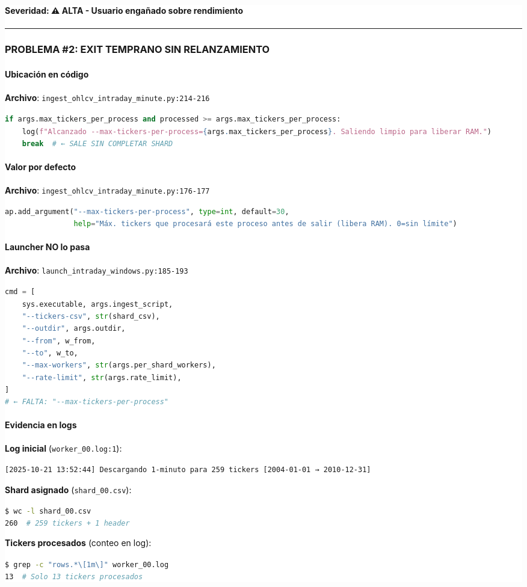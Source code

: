 #### **Severidad**: ⚠️ ALTA - Usuario engañado sobre rendimiento

---

### **PROBLEMA #2: EXIT TEMPRANO SIN RELANZAMIENTO**

#### **Ubicación en código**
**Archivo**: `ingest_ohlcv_intraday_minute.py:214-216`

```python
if args.max_tickers_per_process and processed >= args.max_tickers_per_process:
    log(f"Alcanzado --max-tickers-per-process={args.max_tickers_per_process}. Saliendo limpio para liberar RAM.")
    break  # ← SALE SIN COMPLETAR SHARD
```

#### **Valor por defecto**
**Archivo**: `ingest_ohlcv_intraday_minute.py:176-177`

```python
ap.add_argument("--max-tickers-per-process", type=int, default=30,
                help="Máx. tickers que procesará este proceso antes de salir (libera RAM). 0=sin límite")
```

#### **Launcher NO lo pasa**
**Archivo**: `launch_intraday_windows.py:185-193`

```python
cmd = [
    sys.executable, args.ingest_script,
    "--tickers-csv", str(shard_csv),
    "--outdir", args.outdir,
    "--from", w_from,
    "--to", w_to,
    "--max-workers", str(args.per_shard_workers),
    "--rate-limit", str(args.rate_limit),
]
# ← FALTA: "--max-tickers-per-process"
```

#### **Evidencia en logs**

**Log inicial** (`worker_00.log:1`):
```
[2025-10-21 13:52:44] Descargando 1-minuto para 259 tickers [2004-01-01 → 2010-12-31]
```

**Shard asignado** (`shard_00.csv`):
```bash
$ wc -l shard_00.csv
260  # 259 tickers + 1 header
```

**Tickers procesados** (conteo en log):
```bash
$ grep -c "rows.*\[1m\]" worker_00.log
13  # Solo 13 tickers procesados
```
